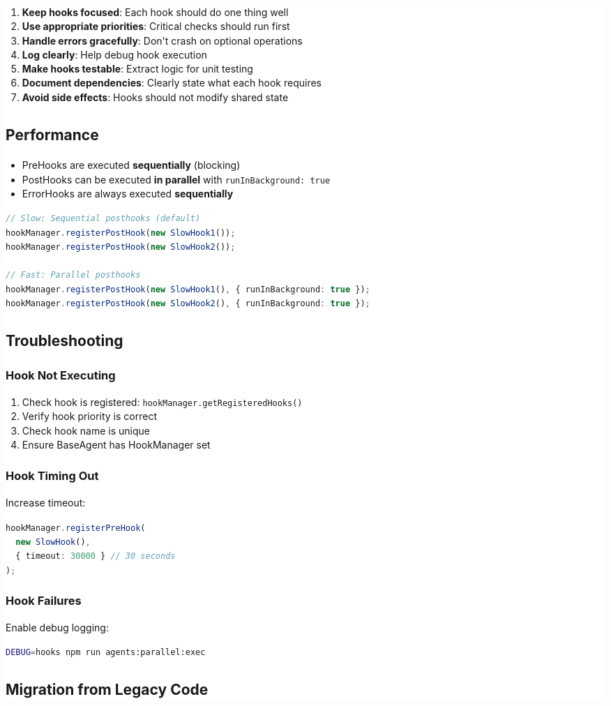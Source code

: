 1. **Keep hooks focused**: Each hook should do one thing well
2. **Use appropriate priorities**: Critical checks should run first
3. **Handle errors gracefully**: Don't crash on optional operations
4. **Log clearly**: Help debug hook execution
5. **Make hooks testable**: Extract logic for unit testing
6. **Document dependencies**: Clearly state what each hook requires
7. **Avoid side effects**: Hooks should not modify shared state

## Performance

- PreHooks are executed **sequentially** (blocking)
- PostHooks can be executed **in parallel** with `runInBackground: true`
- ErrorHooks are always executed **sequentially**

```typescript
// Slow: Sequential posthooks (default)
hookManager.registerPostHook(new SlowHook1());
hookManager.registerPostHook(new SlowHook2());

// Fast: Parallel posthooks
hookManager.registerPostHook(new SlowHook1(), { runInBackground: true });
hookManager.registerPostHook(new SlowHook2(), { runInBackground: true });
```

## Troubleshooting

### Hook Not Executing

1. Check hook is registered: `hookManager.getRegisteredHooks()`
2. Verify hook priority is correct
3. Check hook name is unique
4. Ensure BaseAgent has HookManager set

### Hook Timing Out

Increase timeout:

```typescript
hookManager.registerPreHook(
  new SlowHook(),
  { timeout: 30000 } // 30 seconds
);
```

### Hook Failures

Enable debug logging:

```bash
DEBUG=hooks npm run agents:parallel:exec
```

## Migration from Legacy Code
